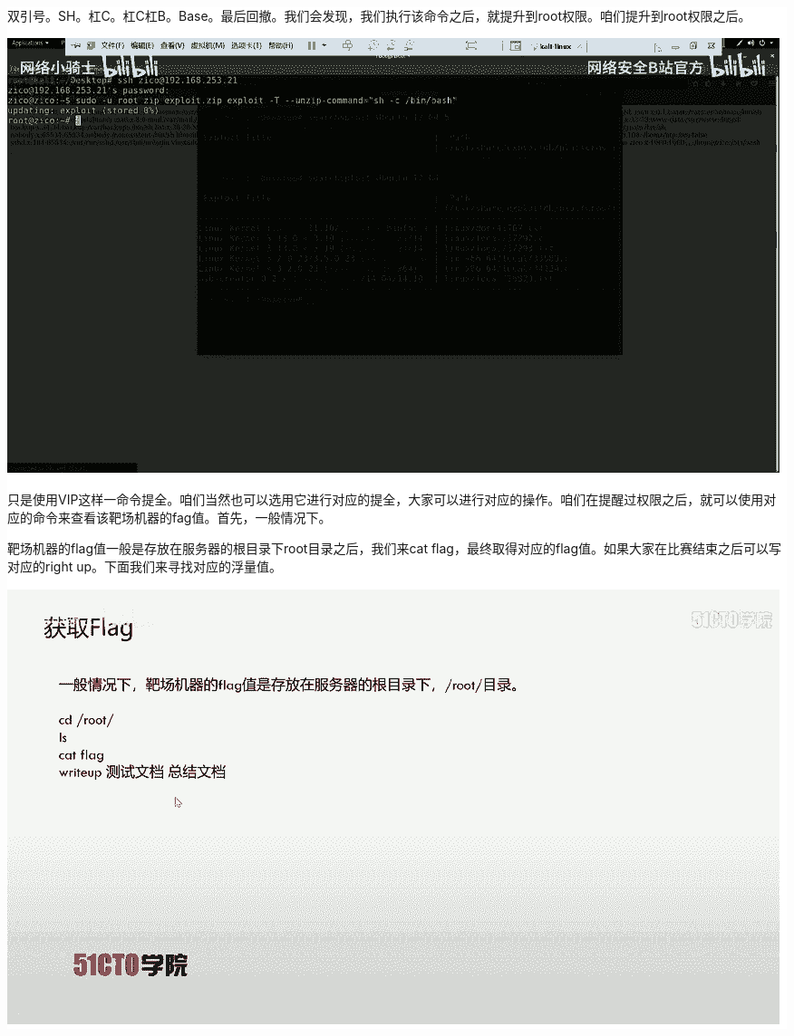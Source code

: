 双引号。SH。杠C。杠C杠B。Base。最后回撤。我们会发现，我们执行该命令之后，就提升到root权限。咱们提升到root权限之后。



![](img/004bc9a2c2d81d0b7de8506ffe181492_23.png)

只是使用VIP这样一命令提全。咱们当然也可以选用它进行对应的提全，大家可以进行对应的操作。咱们在提醒过权限之后，就可以使用对应的命令来查看该靶场机器的fag值。首先，一般情况下。

靶场机器的flag值一般是存放在服务器的根目录下root目录之后，我们来cat flag，最终取得对应的flag值。如果大家在比赛结束之后可以写对应的right up。下面我们来寻找对应的浮量值。



![](img/004bc9a2c2d81d0b7de8506ffe181492_25.png)
